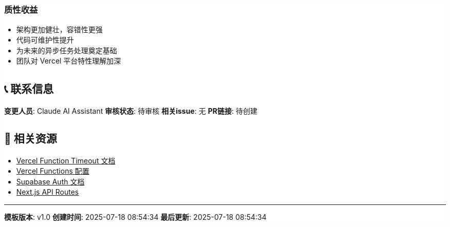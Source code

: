 ### 质性收益
- 架构更加健壮，容错性更强
- 代码可维护性提升
- 为未来的异步任务处理奠定基础
- 团队对 Vercel 平台特性理解加深

## 📞 联系信息

**变更人员**: Claude AI Assistant
**审核状态**: 待审核
**相关issue**: 无
**PR链接**: 待创建

## 🔗 相关资源

- [Vercel Function Timeout 文档](https://vercel.com/docs/errors/FUNCTION_INVOCATION_TIMEOUT)
- [Vercel Functions 配置](https://vercel.com/docs/functions/configuring-functions)
- [Supabase Auth 文档](https://supabase.com/docs/guides/auth)
- [Next.js API Routes](https://nextjs.org/docs/app/building-your-application/routing/route-handlers)

---

**模板版本**: v1.0
**创建时间**: 2025-07-18 08:54:34
**最后更新**: 2025-07-18 08:54:34
